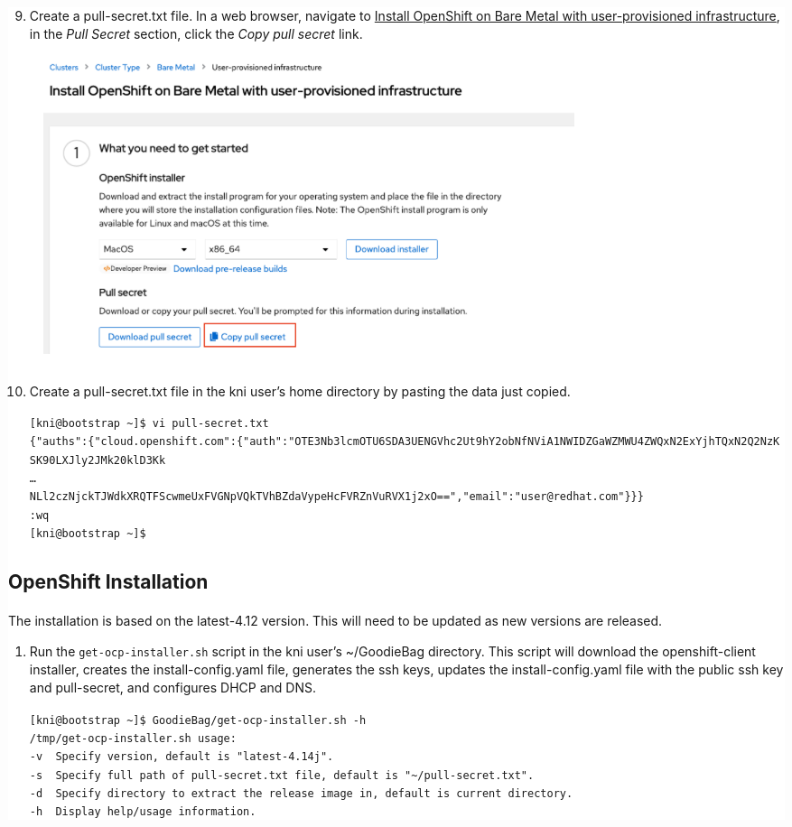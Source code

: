 9. Create a pull-secret.txt file.  In a web browser, navigate to <a href="https://cloud.redhat.com/openshift/install/metal/user-provisioned" target="_blank"> Install OpenShift on Bare Metal with user-provisioned infrastructure</a>, in the *Pull Secret* section, click the *Copy pull secret* link.  

    ![CopyPull Screenshot](../images/hextupleo-copypullsecret.png)

10. Create a pull-secret.txt file in the kni user’s home directory by pasting the data just copied.  

    ```
    [kni@bootstrap ~]$ vi pull-secret.txt
    {"auths":{"cloud.openshift.com":{"auth":"OTE3Nb3lcmOTU6SDA3UENGVhc2Ut9hY2obNfNViA1NWIDZGaWZMWU4ZWQxN2ExYjhTQxN2Q2NzKSK90LXJly2JMk20klD3Kk
    …
    NLl2czNjckTJWdkXRQTFScwmeUxFVGNpVQkTVhBZdaVypeHcFVRZnVuRVX1j2xO==","email":"user@redhat.com"}}}
    :wq
    [kni@bootstrap ~]$
    ```

## OpenShift Installation

The installation is based on the latest-4.12 version.  This will need to be updated as new versions are released.

1. Run the `get-ocp-installer.sh` script in the kni user’s ~/GoodieBag directory.  This script will download the openshift-client installer, creates the install-config.yaml file, generates the ssh keys, updates the install-config.yaml file with the public ssh key and pull-secret, and configures DHCP and DNS.  

    ```
    [kni@bootstrap ~]$ GoodieBag/get-ocp-installer.sh -h 
    /tmp/get-ocp-installer.sh usage:
    -v  Specify version, default is "latest-4.14j".
    -s  Specify full path of pull-secret.txt file, default is "~/pull-secret.txt".
    -d  Specify directory to extract the release image in, default is current directory.
    -h  Display help/usage information.
